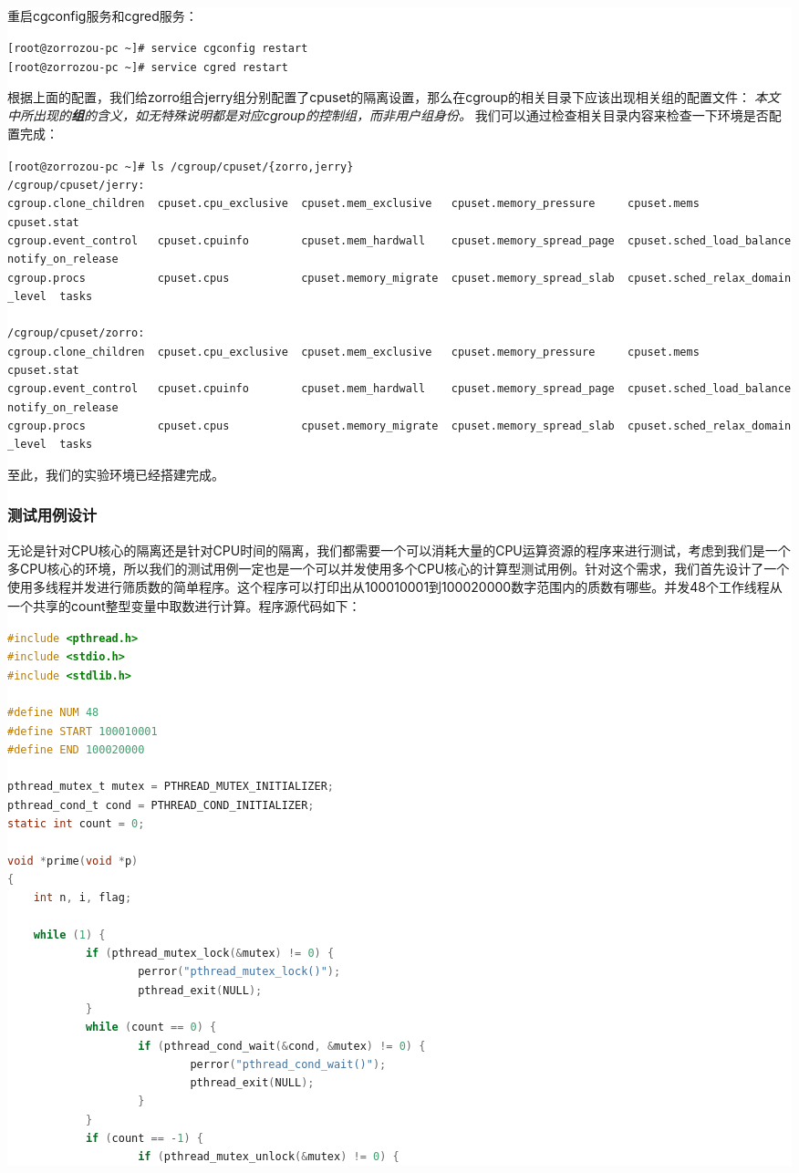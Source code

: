 重启cgconfig服务和cgred服务：

```
[root@zorrozou-pc ~]# service cgconfig restart
[root@zorrozou-pc ~]# service cgred restart
```

根据上面的配置，我们给zorro组合jerry组分别配置了cpuset的隔离设置，那么在cgroup的相关目录下应该出现相关组的配置文件： *本文中所出现的**组**的含义，如无特殊说明都是对应cgroup的控制组，而非用户组身份。* 我们可以通过检查相关目录内容来检查一下环境是否配置完成：

```
[root@zorrozou-pc ~]# ls /cgroup/cpuset/{zorro,jerry}
/cgroup/cpuset/jerry:
cgroup.clone_children  cpuset.cpu_exclusive  cpuset.mem_exclusive   cpuset.memory_pressure     cpuset.mems                      cpuset.stat
cgroup.event_control   cpuset.cpuinfo        cpuset.mem_hardwall    cpuset.memory_spread_page  cpuset.sched_load_balance        notify_on_release
cgroup.procs           cpuset.cpus           cpuset.memory_migrate  cpuset.memory_spread_slab  cpuset.sched_relax_domain_level  tasks

/cgroup/cpuset/zorro:
cgroup.clone_children  cpuset.cpu_exclusive  cpuset.mem_exclusive   cpuset.memory_pressure     cpuset.mems                      cpuset.stat
cgroup.event_control   cpuset.cpuinfo        cpuset.mem_hardwall    cpuset.memory_spread_page  cpuset.sched_load_balance        notify_on_release
cgroup.procs           cpuset.cpus           cpuset.memory_migrate  cpuset.memory_spread_slab  cpuset.sched_relax_domain_level  tasks
```

至此，我们的实验环境已经搭建完成。

### 测试用例设计

无论是针对CPU核心的隔离还是针对CPU时间的隔离，我们都需要一个可以消耗大量的CPU运算资源的程序来进行测试，考虑到我们是一个多CPU核心的环境，所以我们的测试用例一定也是一个可以并发使用多个CPU核心的计算型测试用例。针对这个需求，我们首先设计了一个使用多线程并发进行筛质数的简单程序。这个程序可以打印出从100010001到100020000数字范围内的质数有哪些。并发48个工作线程从一个共享的count整型变量中取数进行计算。程序源代码如下：

```c
#include <pthread.h>
#include <stdio.h>
#include <stdlib.h>

#define NUM 48
#define START 100010001
#define END 100020000

pthread_mutex_t mutex = PTHREAD_MUTEX_INITIALIZER;
pthread_cond_t cond = PTHREAD_COND_INITIALIZER;
static int count = 0;

void *prime(void *p)
{
    int n, i, flag;

    while (1) {
            if (pthread_mutex_lock(&mutex) != 0) {
                    perror("pthread_mutex_lock()");
                    pthread_exit(NULL);
            }
            while (count == 0) {
                    if (pthread_cond_wait(&cond, &mutex) != 0) {
                            perror("pthread_cond_wait()");
                            pthread_exit(NULL);
                    }
            }
            if (count == -1) {
                    if (pthread_mutex_unlock(&mutex) != 0) {
```